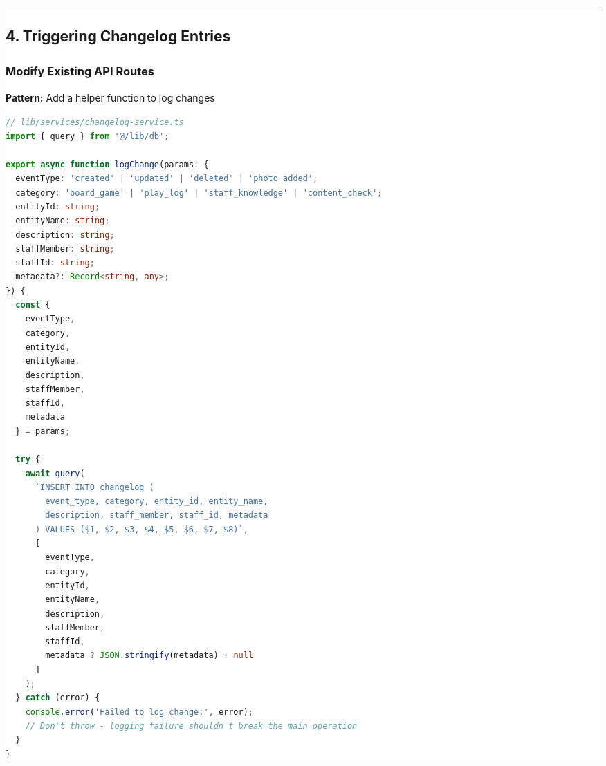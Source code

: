 
---

## 4. Triggering Changelog Entries

### Modify Existing API Routes

**Pattern:** Add a helper function to log changes

```typescript
// lib/services/changelog-service.ts
import { query } from '@/lib/db';

export async function logChange(params: {
  eventType: 'created' | 'updated' | 'deleted' | 'photo_added';
  category: 'board_game' | 'play_log' | 'staff_knowledge' | 'content_check';
  entityId: string;
  entityName: string;
  description: string;
  staffMember: string;
  staffId: string;
  metadata?: Record<string, any>;
}) {
  const {
    eventType,
    category,
    entityId,
    entityName,
    description,
    staffMember,
    staffId,
    metadata
  } = params;

  try {
    await query(
      `INSERT INTO changelog (
        event_type, category, entity_id, entity_name,
        description, staff_member, staff_id, metadata
      ) VALUES ($1, $2, $3, $4, $5, $6, $7, $8)`,
      [
        eventType,
        category,
        entityId,
        entityName,
        description,
        staffMember,
        staffId,
        metadata ? JSON.stringify(metadata) : null
      ]
    );
  } catch (error) {
    console.error('Failed to log change:', error);
    // Don't throw - logging failure shouldn't break the main operation
  }
}
```
